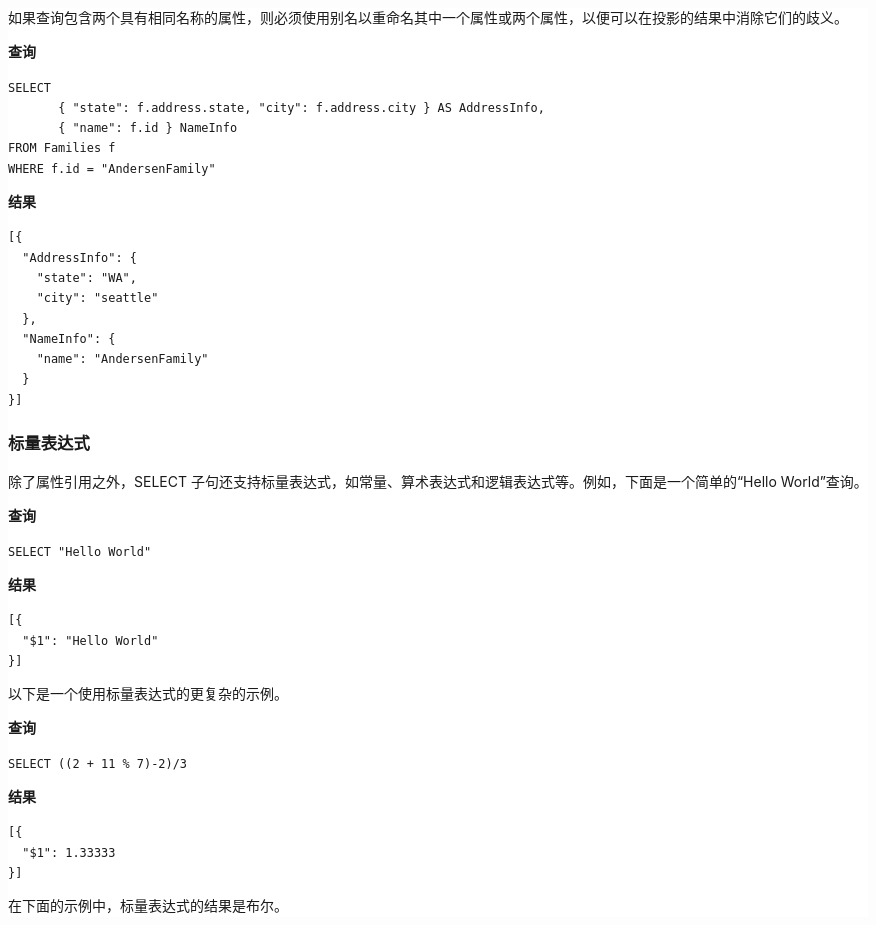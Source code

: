 如果查询包含两个具有相同名称的属性，则必须使用别名以重命名其中一个属性或两个属性，以便可以在投影的结果中消除它们的歧义。

**查询**

```
SELECT 
       { "state": f.address.state, "city": f.address.city } AS AddressInfo, 
       { "name": f.id } NameInfo
FROM Families f 
WHERE f.id = "AndersenFamily"
```

**结果**

```
[{
  "AddressInfo": {
    "state": "WA", 
    "city": "seattle"
  }, 
  "NameInfo": {
    "name": "AndersenFamily"
  }
}]
```

### 标量表达式
除了属性引用之外，SELECT 子句还支持标量表达式，如常量、算术表达式和逻辑表达式等。例如，下面是一个简单的“Hello World”查询。

**查询**

```
SELECT "Hello World"
```

**结果**

```
[{
  "$1": "Hello World"
}]
```

以下是一个使用标量表达式的更复杂的示例。

**查询**

```
SELECT ((2 + 11 % 7)-2)/3    
```

**结果**

```
[{
  "$1": 1.33333
}]
```

在下面的示例中，标量表达式的结果是布尔。
